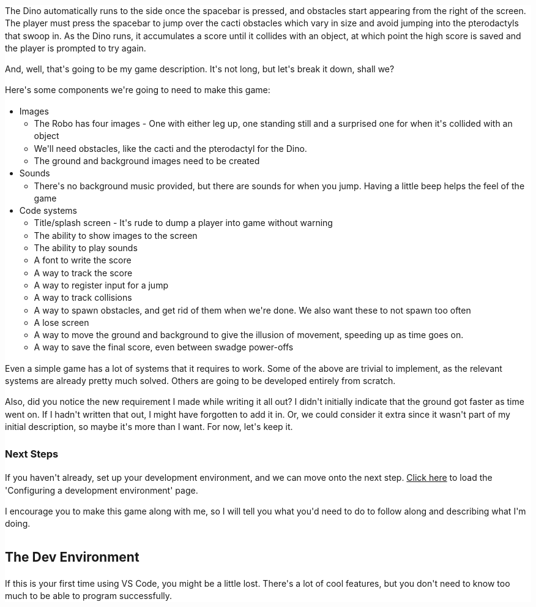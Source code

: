 The Dino automatically runs to the side once the spacebar is pressed, and obstacles start appearing from the right of the screen. The player must press the spacebar to jump over the cacti obstacles which vary in size and avoid jumping into the pterodactyls that swoop in. As the Dino runs, it accumulates a score until it collides with an object, at which point the high score is saved and the player is prompted to try again.

And, well, that's going to be my game description. It's not long, but let's break it down, shall we?

Here's some components we're going to need to make this game:

- Images
  - The Robo has four images - One with either leg up, one standing still and a surprised one for when it's collided with an object
  - We'll need obstacles, like the cacti and the pterodactyl for the Dino.
  - The ground and background images need to be created
- Sounds
  - There's no background music provided, but there are sounds for when you jump. Having a little beep helps the feel of the game
- Code systems
  - Title/splash screen - It's rude to dump a player into game without warning
  - The ability to show images to the screen
  - The ability to play sounds
  - A font to write the score
  - A way to track the score
  - A way to register input for a jump
  - A way to track collisions
  - A way to spawn obstacles, and get rid of them when we're done. We also want these to not spawn too often
  - A lose screen
  - A way to move the ground and background to give the illusion of movement, speeding up as time goes on.
  - A way to save the final score, even between swadge power-offs

Even a simple game has a lot of systems that it requires to work. Some of the above are trivial to implement, as the relevant systems are already pretty much solved. Others are going to be developed entirely from scratch.

Also, did you notice the new requirement I made while writing it all out? I didn't initially indicate that the ground got faster as time went on. If I hadn't written that out, I might have forgotten to add it in. Or, we could consider it extra since it wasn't part of my initial description, so maybe it's more than I want. For now, let's keep it.

### Next Steps

If you haven't already, set up your development environment, and we can move onto the next step. [Click here](./SETUP.md) to load the 'Configuring a development environment' page.

I encourage you to make this game along with me, so I will tell you what you'd need to do to follow along and describing what I'm doing.

## The Dev Environment

If this is your first time using VS Code, you might be a little lost. There's a lot of cool features, but you don't need to know too much to be able to program successfully.
